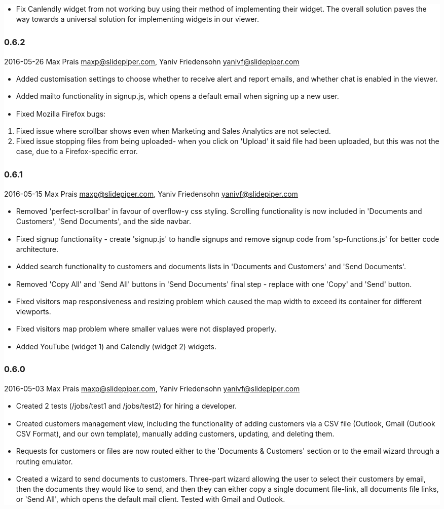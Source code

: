 * Fix Canlendly widget from not working buy using their method of implementing their widget.
The overall solution paves the way towards a universal solution for implementing widgets in our viewer.


### 0.6.2

2016-05-26 Max Prais <maxp@slidepiper.com>, Yaniv Friedensohn <yanivf@slidepiper.com>

* Added customisation settings to choose whether to receive alert and report emails, and whether
chat is enabled in the viewer.

* Added mailto functionality in signup.js, which opens a default email when signing up a new user.

* Fixed Mozilla Firefox bugs:
1. Fixed issue where scrollbar shows even when Marketing and Sales Analytics are not selected. 
2. Fixed issue stopping files from being uploaded- when you click on 'Upload' it said file had been
uploaded, but this was not the case, due to a Firefox-specific error.


### 0.6.1

2016-05-15 Max Prais <maxp@slidepiper.com>, Yaniv Friedensohn <yanivf@slidepiper.com>

* Removed 'perfect-scrollbar' in favour of overflow-y css styling.
Scrolling functionality is now included in 'Documents and Customers', 'Send Documents', and the 
side navbar.

* Fixed signup functionality - create 'signup.js' to handle signups and remove signup code 
from 'sp-functions.js' for better code architecture.

* Added search functionality to customers and documents lists in 'Documents and Customers' and
'Send Documents'.

* Removed 'Copy All' and 'Send All' buttons in 'Send Documents' final step - replace 
with one 'Copy' and 'Send' button.

* Fixed visitors map responsiveness and resizing problem which caused the map width to exceed 
its container for different viewports.

* Fixed visitors map problem where smaller values were not displayed properly.
 
* Added YouTube (widget 1) and Calendly (widget 2) widgets.


### 0.6.0

2016-05-03 Max Prais <maxp@slidepiper.com>, Yaniv Friedensohn <yanivf@slidepiper.com>

* Created 2 tests (/jobs/test1 and /jobs/test2) for hiring a developer.

* Created customers management view, including the functionality of adding customers
via a CSV file (Outlook, Gmail (Outlook CSV Format), and our own template), 
manually adding customers, updating, and deleting them.

* Requests for customers or files are now routed either to the 'Documents & Customers' section 
or to the email wizard through a routing emulator.

* Created a wizard to send documents to customers.
Three-part wizard allowing the user to select their customers by email, 
then the documents they would like to send, and then they can either copy a single document file-link,
all documents file links, or 'Send All', which opens the default mail client.
Tested with Gmail and Outlook.
